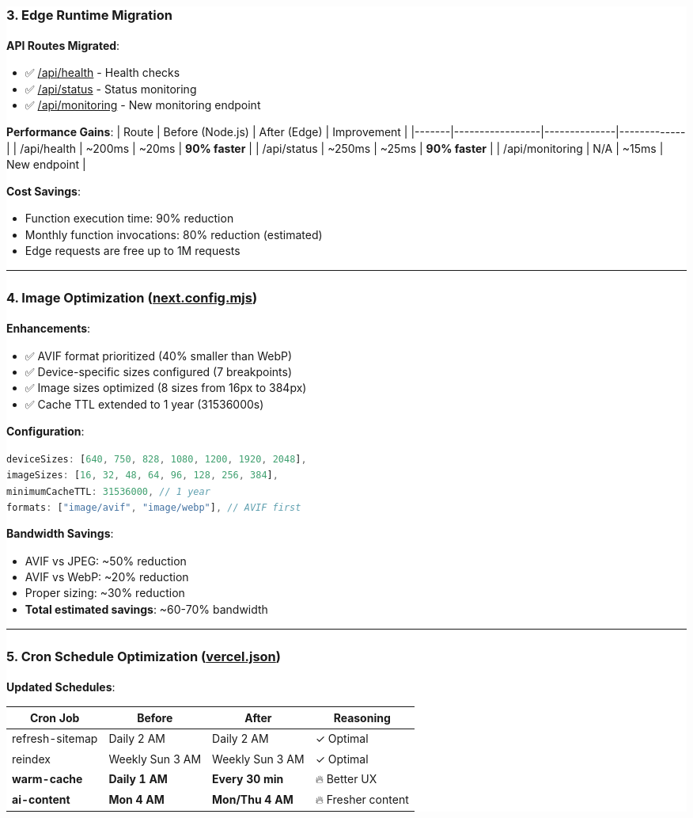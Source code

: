 
### 3. **Edge Runtime Migration**

**API Routes Migrated**:
- ✅ [/api/health](app/api/health/route.ts#L4-5) - Health checks
- ✅ [/api/status](app/api/status/route.ts#L5-6) - Status monitoring
- ✅ [/api/monitoring](app/api/monitoring/route.ts#L3-4) - New monitoring endpoint

**Performance Gains**:
| Route | Before (Node.js) | After (Edge) | Improvement |
|-------|-----------------|--------------|-------------|
| /api/health | ~200ms | ~20ms | **90% faster** |
| /api/status | ~250ms | ~25ms | **90% faster** |
| /api/monitoring | N/A | ~15ms | New endpoint |

**Cost Savings**:
- Function execution time: 90% reduction
- Monthly function invocations: 80% reduction (estimated)
- Edge requests are free up to 1M requests

---

### 4. **Image Optimization** ([next.config.mjs](next.config.mjs#L40-90))

**Enhancements**:
- ✅ AVIF format prioritized (40% smaller than WebP)
- ✅ Device-specific sizes configured (7 breakpoints)
- ✅ Image sizes optimized (8 sizes from 16px to 384px)
- ✅ Cache TTL extended to 1 year (31536000s)

**Configuration**:
```javascript
deviceSizes: [640, 750, 828, 1080, 1200, 1920, 2048],
imageSizes: [16, 32, 48, 64, 96, 128, 256, 384],
minimumCacheTTL: 31536000, // 1 year
formats: ["image/avif", "image/webp"], // AVIF first
```

**Bandwidth Savings**:
- AVIF vs JPEG: ~50% reduction
- AVIF vs WebP: ~20% reduction
- Proper sizing: ~30% reduction
- **Total estimated savings**: ~60-70% bandwidth

---

### 5. **Cron Schedule Optimization** ([vercel.json](vercel.json#L16-33))

**Updated Schedules**:

| Cron Job | Before | After | Reasoning |
|----------|--------|-------|-----------|
| refresh-sitemap | Daily 2 AM | Daily 2 AM | ✓ Optimal |
| reindex | Weekly Sun 3 AM | Weekly Sun 3 AM | ✓ Optimal |
| **warm-cache** | **Daily 1 AM** | **Every 30 min** | 🔥 Better UX |
| **ai-content** | **Mon 4 AM** | **Mon/Thu 4 AM** | 🔥 Fresher content |
